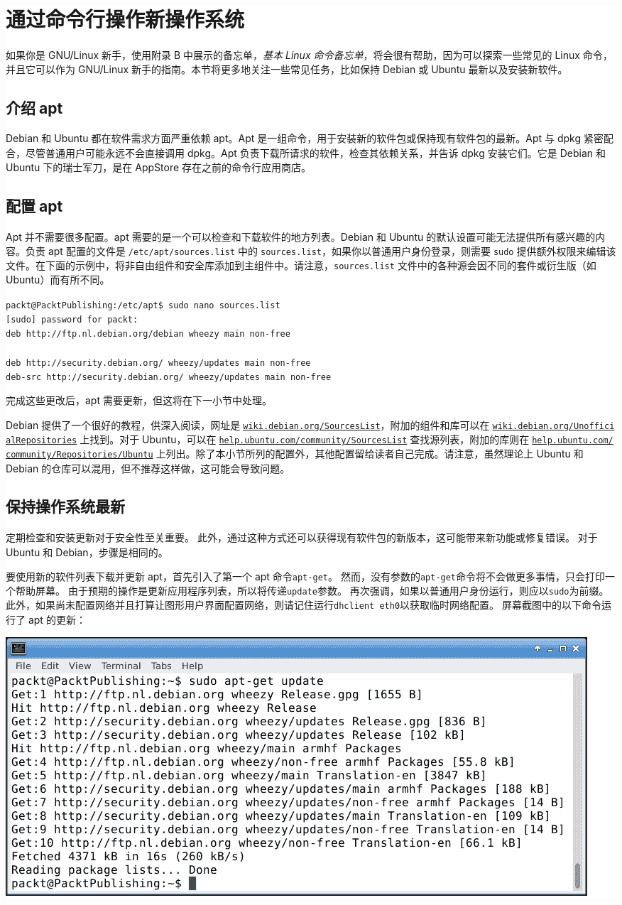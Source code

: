 # 通过命令行操作新操作系统

如果你是 GNU/Linux 新手，使用附录 B 中展示的备忘单，*基本 Linux 命令备忘单*，将会很有帮助，因为可以探索一些常见的 Linux 命令，并且它可以作为 GNU/Linux 新手的指南。本节将更多地关注一些常见任务，比如保持 Debian 或 Ubuntu 最新以及安装新软件。

## 介绍 apt

Debian 和 Ubuntu 都在软件需求方面严重依赖 apt。Apt 是一组命令，用于安装新的软件包或保持现有软件包的最新。Apt 与 dpkg 紧密配合，尽管普通用户可能永远不会直接调用 dpkg。Apt 负责下载所请求的软件，检查其依赖关系，并告诉 dpkg 安装它们。它是 Debian 和 Ubuntu 下的瑞士军刀，是在 AppStore 存在之前的命令行应用商店。

## 配置 apt

Apt 并不需要很多配置。apt 需要的是一个可以检查和下载软件的地方列表。Debian 和 Ubuntu 的默认设置可能无法提供所有感兴趣的内容。负责 apt 配置的文件是 `/etc/apt/sources.list` 中的 `sources.list`，如果你以普通用户身份登录，则需要 `sudo` 提供额外权限来编辑该文件。在下面的示例中，将非自由组件和安全库添加到主组件中。请注意，`sources.list` 文件中的各种源会因不同的套件或衍生版（如 Ubuntu）而有所不同。

```
packt@PacktPublishing:/etc/apt$ sudo nano sources.list
[sudo] password for packt:
deb http://ftp.nl.debian.org/debian wheezy main non-free

deb http://security.debian.org/ wheezy/updates main non-free
deb-src http://security.debian.org/ wheezy/updates main non-free

```

完成这些更改后，apt 需要更新，但这将在下一小节中处理。

Debian 提供了一个很好的教程，供深入阅读，网址是 [`wiki.debian.org/SourcesList`](https://wiki.debian.org/SourcesList)，附加的组件和库可以在 [`wiki.debian.org/UnofficialRepositories`](https://wiki.debian.org/UnofficialRepositories) 上找到。对于 Ubuntu，可以在 [`help.ubuntu.com/community/SourcesList`](https://help.ubuntu.com/community/SourcesList) 查找源列表，附加的库则在 [`help.ubuntu.com/community/Repositories/Ubuntu`](https://help.ubuntu.com/community/Repositories/Ubuntu) 上列出。除了本小节所列的配置外，其他配置留给读者自己完成。请注意，虽然理论上 Ubuntu 和 Debian 的仓库可以混用，但不推荐这样做，这可能会导致问题。

## 保持操作系统最新

定期检查和安装更新对于安全性至关重要。 此外，通过这种方式还可以获得现有软件包的新版本，这可能带来新功能或修复错误。 对于 Ubuntu 和 Debian，步骤是相同的。

要使用新的软件列表下载并更新 apt，首先引入了第一个 apt 命令`apt-get`。 然而，没有参数的`apt-get`命令将不会做更多事情，只会打印一个帮助屏幕。 由于预期的操作是更新应用程序列表，所以将传递`update`参数。 再次强调，如果以普通用户身份运行，则应以`sudo`为前缀。 此外，如果尚未配置网络并且打算让图形用户界面配置网络，则请记住运行`dhclient eth0`以获取临时网络配置。 屏幕截图中的以下命令运行了 apt 的更新：

![保持操作系统更新](img/1572OS_04_14.jpg)
